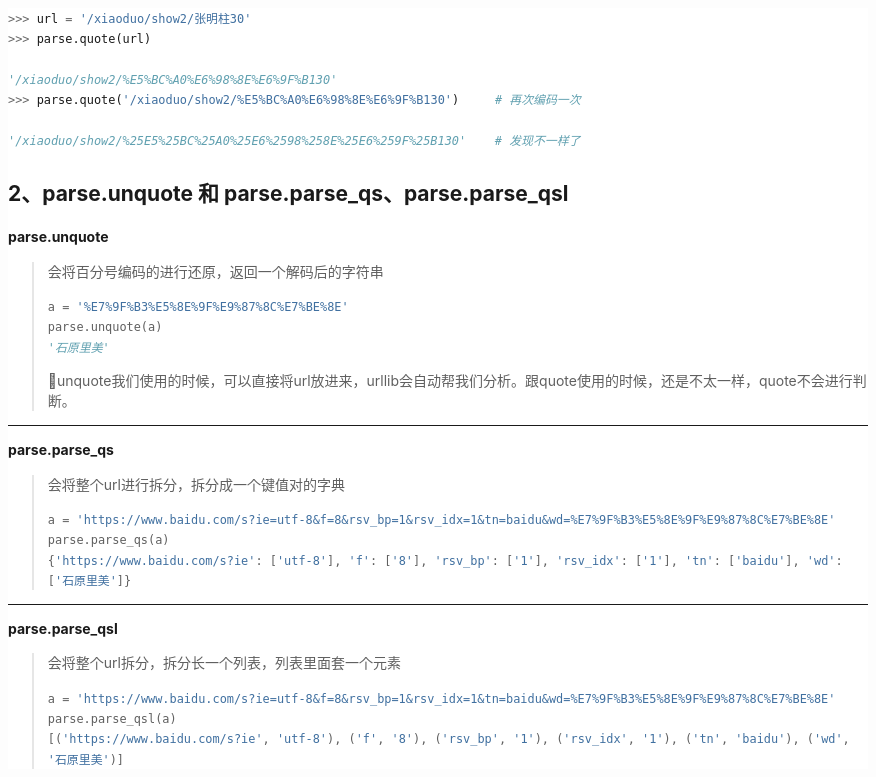 ```python
>>> url = '/xiaoduo/show2/张明柱30'
>>> parse.quote(url)
	
'/xiaoduo/show2/%E5%BC%A0%E6%98%8E%E6%9F%B130'
>>> parse.quote('/xiaoduo/show2/%E5%BC%A0%E6%98%8E%E6%9F%B130')		# 再次编码一次
	
'/xiaoduo/show2/%25E5%25BC%25A0%25E6%2598%258E%25E6%259F%25B130'	# 发现不一样了	
```



## 2、parse.unquote 和 parse.parse_qs、parse.parse_qsl

**parse.unquote**

> 会将百分号编码的进行还原，返回一个解码后的字符串
>
> ```python
> a = '%E7%9F%B3%E5%8E%9F%E9%87%8C%E7%BE%8E'
> parse.unquote(a)
> '石原里美'
> ```
>
> 🔺unquote我们使用的时候，可以直接将url放进来，urllib会自动帮我们分析。跟quote使用的时候，还是不太一样，quote不会进行判断。



****

**parse.parse_qs**

>会将整个url进行拆分，拆分成一个键值对的字典
>
>```python
>a = 'https://www.baidu.com/s?ie=utf-8&f=8&rsv_bp=1&rsv_idx=1&tn=baidu&wd=%E7%9F%B3%E5%8E%9F%E9%87%8C%E7%BE%8E'
>parse.parse_qs(a)
>{'https://www.baidu.com/s?ie': ['utf-8'], 'f': ['8'], 'rsv_bp': ['1'], 'rsv_idx': ['1'], 'tn': ['baidu'], 'wd': ['石原里美']}
>```



****

**parse.parse_qsl**

> 会将整个url拆分，拆分长一个列表，列表里面套一个元素
>
> ```python
> a = 'https://www.baidu.com/s?ie=utf-8&f=8&rsv_bp=1&rsv_idx=1&tn=baidu&wd=%E7%9F%B3%E5%8E%9F%E9%87%8C%E7%BE%8E'
> parse.parse_qsl(a)
> [('https://www.baidu.com/s?ie', 'utf-8'), ('f', '8'), ('rsv_bp', '1'), ('rsv_idx', '1'), ('tn', 'baidu'), ('wd', '石原里美')]
> ```
